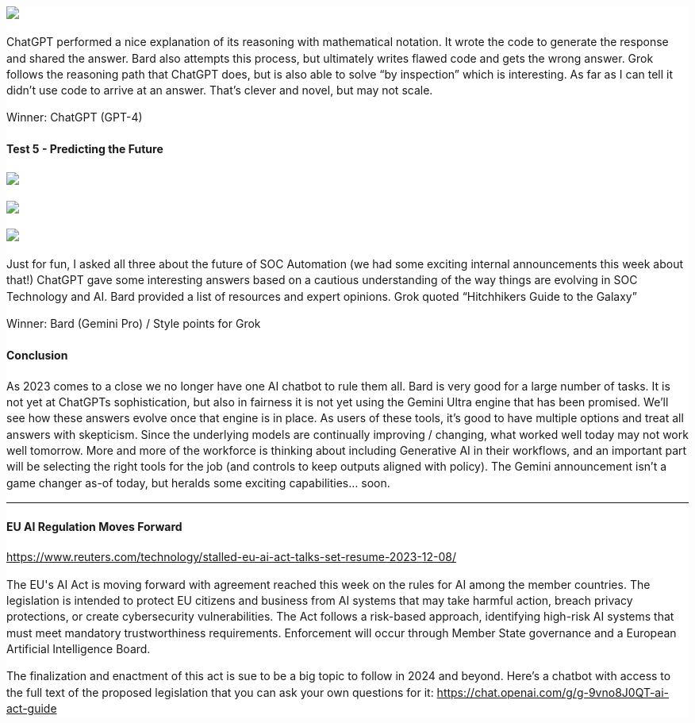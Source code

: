 ![](../images\1702235670792)

ChatGPT performed a nice explanation of its reasoning with mathematical notation. It wrote the code to generate the response and shared the answer. Bard also attempts this process, but ultimately writes flawed code and gets the wrong answer. Grok follows the reasoning path that ChatGPT does, but is also able to solve “by inspection” which is interesting. As far as I can tell it didn’t use code to arrive at an answer. That’s clever and novel, but may not scale.

Winner: ChatGPT (GPT-4)

#### Test 5 - Predicting the Future

![](../images\1702235721944)

![](../images\1702235726961)

![](../images\1702235731723)

Just for fun, I asked all three about the future of SOC Automation (we had some exciting internal announcements this week about that!) ChatGPT gave some interesting answers based on a cautious understanding of the way things are evolving in SOC Technology and AI. Bard provided a list of resources and expert opinions. Grok quoted “Hitchhikers Guide to the Galaxy”

Winner: Bard (Gemini Pro) / Style points for Grok

#### Conclusion

As 2023 comes to a close we no longer have one AI chatbot to rule them all. Bard is very good for a large number of tasks. It is not yet at ChatGPTs sophistication, but also in fairness it is not yet using the Gemini Ultra engine that has been promised. We’ll see how these answers evolve once that engine is in place. As users of these tools, it’s good to have multiple options and treat all answers with skepticism. Since the underlying models are continually improving / changing, what worked well today may not work well tomorrow. More and more of the workforce is thinking about including Generative AI in their workflows, and an important part will be selecting the right tools for the job (and controls to keep outputs aligned with policy). The Gemini announcement isn’t a game changer as-of today, but heralds some exciting capabilities… soon.

---

#### EU AI Regulation Moves Forward

https://www.reuters.com/technology/stalled-eu-ai-act-talks-set-resume-2023-12-08/

The EU's AI Act is moving forward with agreement reached this week on the rules for AI among the member countries. The legislation is intended to protect EU citizens and business from AI systems that may take harmful action, breach privacy protections, or create cybersecurity vulnerabilities. The Act follows a risk-based approach, identifying high-risk AI systems that must meet mandatory trustworthiness requirements. Enforcement will occur through Member State governance and a European Artificial Intelligence Board.

The finalization and enactment of this act is sue to be a big topic to follow in 2024 and beyond. Here’s a chatbot with access to the full text of the proposed legislation that you can ask your own questions for it: https://chat.openai.com/g/g-9vno8J0QT-ai-act-guide
